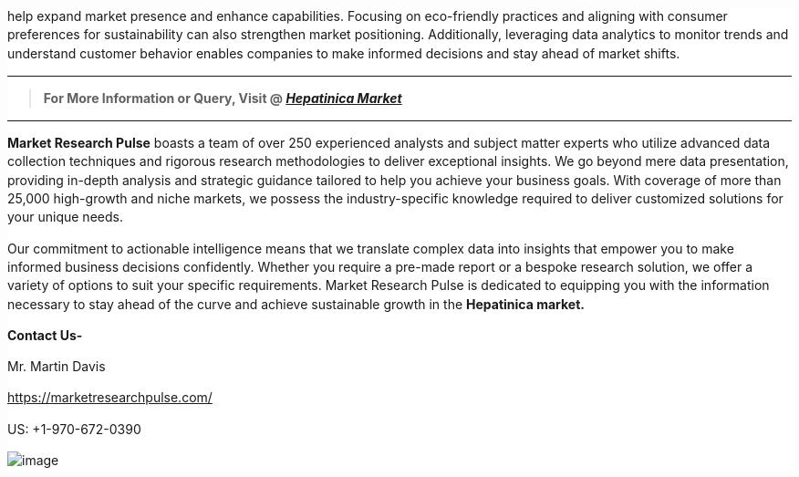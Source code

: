 help expand market presence and enhance capabilities. Focusing on eco-friendly practices and aligning with consumer preferences for sustainability can also strengthen market positioning. Additionally, leveraging data analytics to monitor trends and understand customer behavior enables companies to make informed decisions and stay ahead of market shifts.</p><hr /><blockquote><p><strong>For More Information or Query, Visit @&nbsp;<em><a href="https://marketresearchpulse.com/report/93500/hepatinica-market?utm_source=Linkedin&utm_medium=091">Hepatinica Market</a></em></strong></p></blockquote><hr /><p><strong>Market Research Pulse</strong> boasts a team of over 250 experienced analysts and subject matter experts who utilize advanced data collection techniques and rigorous research methodologies to deliver exceptional insights. We go beyond mere data presentation, providing in-depth analysis and strategic guidance tailored to help you achieve your business goals. With coverage of more than 25,000 high-growth and niche markets, we possess the industry-specific knowledge required to deliver customized solutions for your unique needs.</p><p>Our commitment to actionable intelligence means that we translate complex data into insights that empower you to make informed business decisions confidently. Whether you require a pre-made report or a bespoke research solution, we offer a variety of options to suit your specific requirements. Market Research Pulse is dedicated to equipping you with the information necessary to stay ahead of the curve and achieve sustainable growth in the <strong>Hepatinica market.</strong></p><p><strong>Contact Us-</strong></p><p>Mr. Martin Davis</p><p>https://marketresearchpulse.com/</p><p>US: +1-970-672-0390</p>
![image](https://github.com/user-attachments/assets/4cad8d78-4afa-413e-87f7-271d660ad222)
